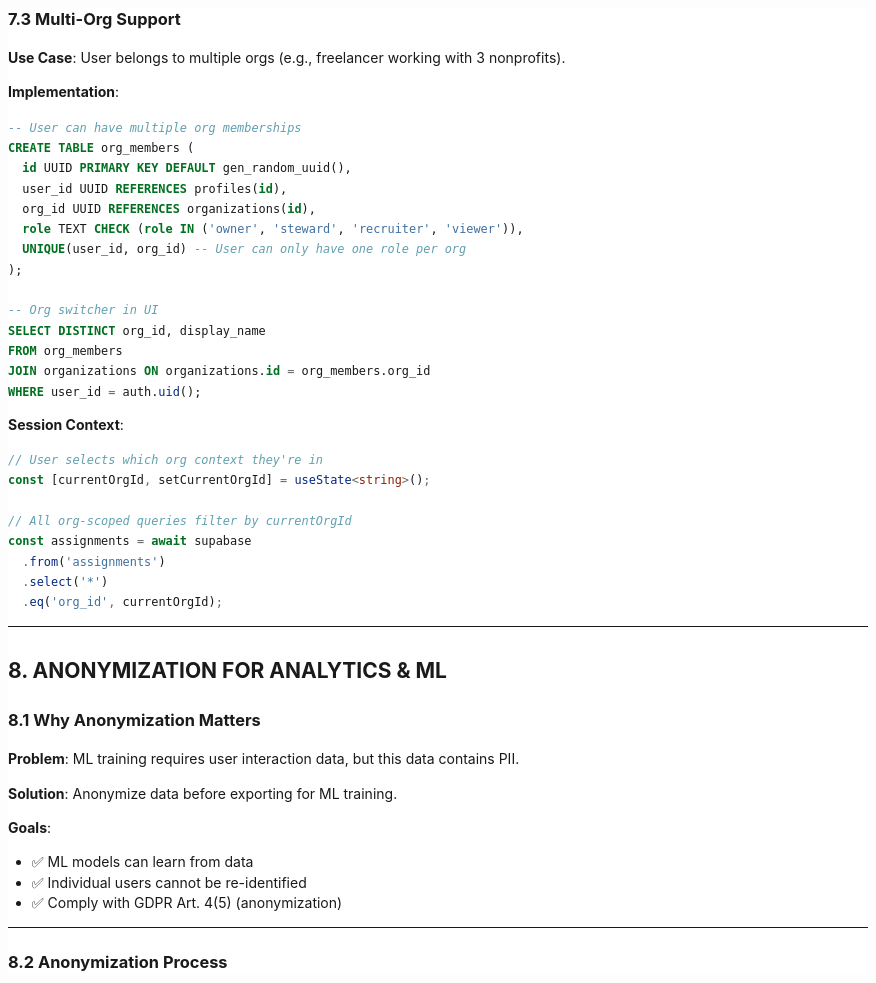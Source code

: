 
### 7.3 Multi-Org Support

**Use Case**: User belongs to multiple orgs (e.g., freelancer working with 3 nonprofits).

**Implementation**:
```sql
-- User can have multiple org memberships
CREATE TABLE org_members (
  id UUID PRIMARY KEY DEFAULT gen_random_uuid(),
  user_id UUID REFERENCES profiles(id),
  org_id UUID REFERENCES organizations(id),
  role TEXT CHECK (role IN ('owner', 'steward', 'recruiter', 'viewer')),
  UNIQUE(user_id, org_id) -- User can only have one role per org
);

-- Org switcher in UI
SELECT DISTINCT org_id, display_name
FROM org_members
JOIN organizations ON organizations.id = org_members.org_id
WHERE user_id = auth.uid();
```

**Session Context**:
```typescript
// User selects which org context they're in
const [currentOrgId, setCurrentOrgId] = useState<string>();

// All org-scoped queries filter by currentOrgId
const assignments = await supabase
  .from('assignments')
  .select('*')
  .eq('org_id', currentOrgId);
```

---

## 8. ANONYMIZATION FOR ANALYTICS & ML

### 8.1 Why Anonymization Matters

**Problem**: ML training requires user interaction data, but this data contains PII.

**Solution**: Anonymize data before exporting for ML training.

**Goals**:
- ✅ ML models can learn from data
- ✅ Individual users cannot be re-identified
- ✅ Comply with GDPR Art. 4(5) (anonymization)

---

### 8.2 Anonymization Process
